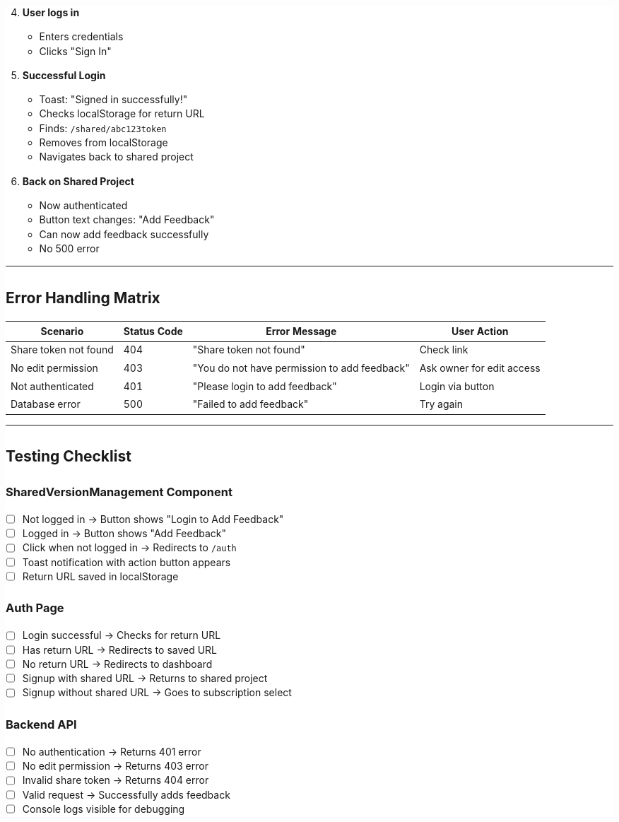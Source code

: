 4. **User logs in**
   - Enters credentials
   - Clicks "Sign In"
   
5. **Successful Login**
   - Toast: "Signed in successfully!"
   - Checks localStorage for return URL
   - Finds: `/shared/abc123token`
   - Removes from localStorage
   - Navigates back to shared project

6. **Back on Shared Project**
   - Now authenticated
   - Button text changes: "Add Feedback"
   - Can now add feedback successfully
   - No 500 error

---

## Error Handling Matrix

| Scenario | Status Code | Error Message | User Action |
|----------|-------------|---------------|-------------|
| Share token not found | 404 | "Share token not found" | Check link |
| No edit permission | 403 | "You do not have permission to add feedback" | Ask owner for edit access |
| Not authenticated | 401 | "Please login to add feedback" | Login via button |
| Database error | 500 | "Failed to add feedback" | Try again |

---

## Testing Checklist

### SharedVersionManagement Component
- [ ] Not logged in → Button shows "Login to Add Feedback"
- [ ] Logged in → Button shows "Add Feedback"
- [ ] Click when not logged in → Redirects to `/auth`
- [ ] Toast notification with action button appears
- [ ] Return URL saved in localStorage

### Auth Page
- [ ] Login successful → Checks for return URL
- [ ] Has return URL → Redirects to saved URL
- [ ] No return URL → Redirects to dashboard
- [ ] Signup with shared URL → Returns to shared project
- [ ] Signup without shared URL → Goes to subscription select

### Backend API
- [ ] No authentication → Returns 401 error
- [ ] No edit permission → Returns 403 error
- [ ] Invalid share token → Returns 404 error
- [ ] Valid request → Successfully adds feedback
- [ ] Console logs visible for debugging
